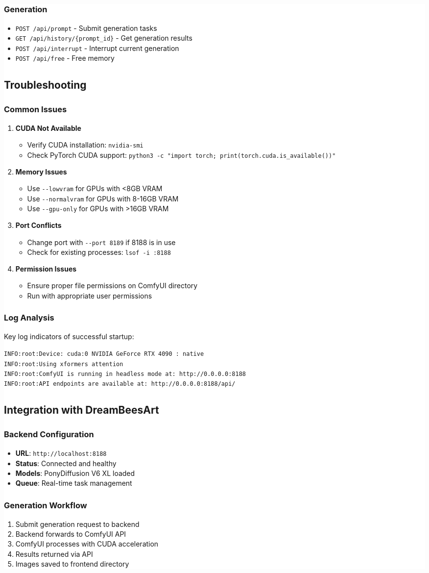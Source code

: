 ### Generation
- `POST /api/prompt` - Submit generation tasks
- `GET /api/history/{prompt_id}` - Get generation results
- `POST /api/interrupt` - Interrupt current generation
- `POST /api/free` - Free memory

## Troubleshooting

### Common Issues

1. **CUDA Not Available**
   - Verify CUDA installation: `nvidia-smi`
   - Check PyTorch CUDA support: `python3 -c "import torch; print(torch.cuda.is_available())"`

2. **Memory Issues**
   - Use `--lowvram` for GPUs with <8GB VRAM
   - Use `--normalvram` for GPUs with 8-16GB VRAM
   - Use `--gpu-only` for GPUs with >16GB VRAM

3. **Port Conflicts**
   - Change port with `--port 8189` if 8188 is in use
   - Check for existing processes: `lsof -i :8188`

4. **Permission Issues**
   - Ensure proper file permissions on ComfyUI directory
   - Run with appropriate user permissions

### Log Analysis

Key log indicators of successful startup:
```
INFO:root:Device: cuda:0 NVIDIA GeForce RTX 4090 : native
INFO:root:Using xformers attention
INFO:root:ComfyUI is running in headless mode at: http://0.0.0.0:8188
INFO:root:API endpoints are available at: http://0.0.0.0:8188/api/
```

## Integration with DreamBeesArt

### Backend Configuration
- **URL**: `http://localhost:8188`
- **Status**: Connected and healthy
- **Models**: PonyDiffusion V6 XL loaded
- **Queue**: Real-time task management

### Generation Workflow
1. Submit generation request to backend
2. Backend forwards to ComfyUI API
3. ComfyUI processes with CUDA acceleration
4. Results returned via API
5. Images saved to frontend directory

